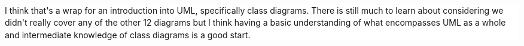 I think that's a wrap for an introduction into UML, specifically class diagrams. There
is still much to learn about considering we didn't really cover any of the other 12 diagrams but I think having a basic understanding of what encompasses UML as a whole and intermediate knowledge of class diagrams is a good start. 

